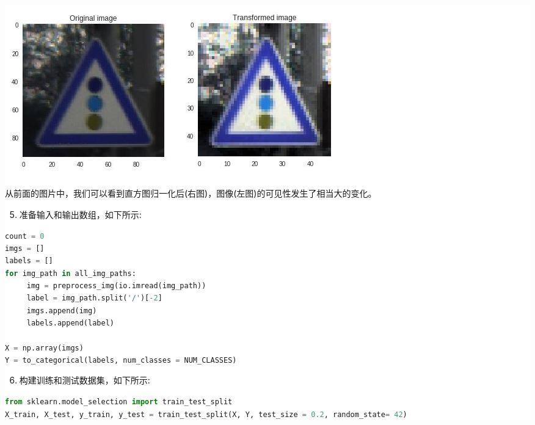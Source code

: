 ![](img/c4e7a40e-ffcd-451d-9a24-7547c009ff94.png) ![](img/548e4913-54ac-4117-814e-c8b5207d0392.png)

从前面的图片中，我们可以看到直方图归一化后(右图)，图像(左图)的可见性发生了相当大的变化。

5.  准备输入和输出数组，如下所示:

```py
count = 0
imgs = []
labels = []
for img_path in all_img_paths:
     img = preprocess_img(io.imread(img_path))
     label = img_path.split('/')[-2]
     imgs.append(img)
     labels.append(label)

X = np.array(imgs)
Y = to_categorical(labels, num_classes = NUM_CLASSES)
```

6.  构建训练和测试数据集，如下所示:

```py
from sklearn.model_selection import train_test_split
X_train, X_test, y_train, y_test = train_test_split(X, Y, test_size = 0.2, random_state= 42)
```
